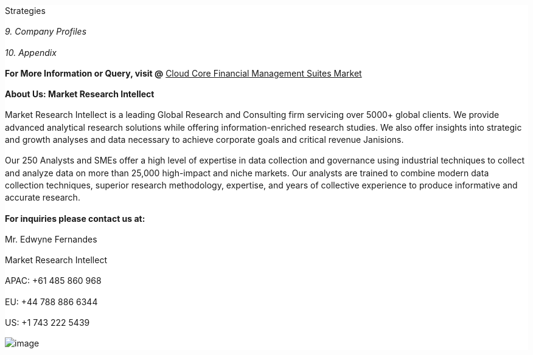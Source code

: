 Strategies</span></em></li></ul><p><em><span class="font-[700]">9. Company Profiles</span></em></p><p><em><span class="font-[700]">10. Appendix</span></em></p><p><span class="font-[700]"><strong>For More Information or Query, visit&nbsp;@</strong>&nbsp;</span><span class="font-[700]"><a href="https://www.marketresearchintellect.com/product/global-cloud-core-financial-management-suites-market-size-and-forecast/?utm_source=Linkedin&utm_medium=808" target="_blank" data-tracking-control-name="article-ssr-frontend-pulse_little-text-block" data-tracking-will-navigate="" data-test-link="">Cloud Core Financial Management Suites Market</a></span></p><p><strong><span class="font-[700]">About Us: Market Research Intellect</span></strong></p><p><span class="">Market Research Intellect is a leading Global Research and Consulting firm servicing over 5000+ global clients. We provide advanced analytical research solutions while offering information-enriched research studies.&nbsp;</span>We also offer insights into strategic and growth analyses and data necessary to achieve corporate goals and critical revenue Janisions.</p><p><span class="">Our 250 Analysts and SMEs offer a high level of expertise in data collection and governance using industrial techniques to collect and analyze data on more than 25,000 high-impact and niche markets. Our analysts are trained to combine modern data collection techniques, superior research methodology, expertise, and years of collective experience to produce informative and accurate research.</span></p><p><strong>For inquiries please contact us at:</strong></p><p>Mr. Edwyne Fernandes</p><p>Market Research Intellect</p><p>APAC: +61 485 860 968</p><p>EU: +44 788 886 6344</p><p>US: +1 743 222 5439</p>
![image](https://github.com/user-attachments/assets/85c9b8fc-5da6-42a3-8b99-06073316518c)

